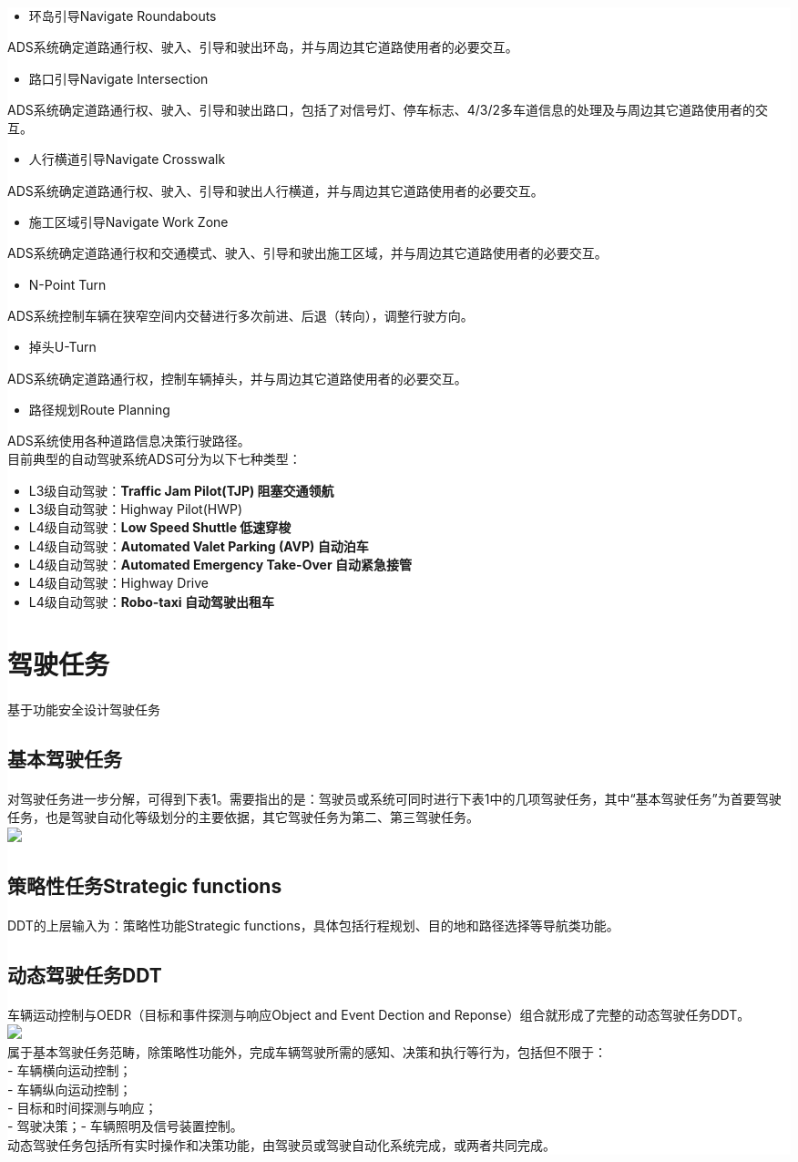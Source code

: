 - 环岛引导Navigate Roundabouts

ADS系统确定道路通行权、驶入、引导和驶出环岛，并与周边其它道路使用者的必要交互。

- 路口引导Navigate Intersection

ADS系统确定道路通行权、驶入、引导和驶出路口，包括了对信号灯、停车标志、4/3/2多车道信息的处理及与周边其它道路使用者的交互。

- 人行横道引导Navigate Crosswalk

ADS系统确定道路通行权、驶入、引导和驶出人行横道，并与周边其它道路使用者的必要交互。

- 施工区域引导Navigate Work Zone

ADS系统确定道路通行权和交通模式、驶入、引导和驶出施工区域，并与周边其它道路使用者的必要交互。

- N-Point Turn

ADS系统控制车辆在狭窄空间内交替进行多次前进、后退（转向），调整行驶方向。

- 掉头U-Turn

ADS系统确定道路通行权，控制车辆掉头，并与周边其它道路使用者的必要交互。

- 路径规划Route Planning

ADS系统使用各种道路信息决策行驶路径。<br />目前典型的自动驾驶系统ADS可分为以下七种类型：

- L3级自动驾驶：**Traffic Jam Pilot(TJP) 阻塞交通领航**
- L3级自动驾驶：Highway Pilot(HWP)
- L4级自动驾驶：**Low Speed Shuttle 低速穿梭**
- L4级自动驾驶：**Automated Valet Parking (AVP) 自动泊车**
- L4级自动驾驶：**Automated Emergency Take-Over 自动紧急接管**
- L4级自动驾驶：Highway Drive
- L4级自动驾驶：**Robo-taxi 自动驾驶出租车**

# 驾驶任务

基于功能安全设计驾驶任务

## 基本驾驶任务

对驾驶任务进一步分解，可得到下表1。需要指出的是：驾驶员或系统可同时进行下表1中的几项驾驶任务，其中“基本驾驶任务”为首要驾驶任务，也是驾驶自动化等级划分的主要依据，其它驾驶任务为第二、第三驾驶任务。<br />![](https://cdn.nlark.com/yuque/0/2022/png/23125517/1671423123298-4f071cff-deb9-4995-b71f-76a499796b63.png#averageHue=%23f7f7f7&clientId=uf6366bc0-124d-4&crop=0&crop=0&crop=1&crop=1&from=paste&id=ub4a7e131&margin=%5Bobject%20Object%5D&originHeight=514&originWidth=668&originalType=url&ratio=1&rotation=0&showTitle=false&status=done&style=none&taskId=u4cb093ec-3034-476c-a75f-a2a0a1acfcb&title=)

## 策略性任务Strategic functions

DDT的上层输入为：策略性功能Strategic functions，具体包括行程规划、目的地和路径选择等导航类功能。

## 动态驾驶任务DDT

车辆运动控制与OEDR（目标和事件探测与响应Object and Event Dection and Reponse）组合就形成了完整的动态驾驶任务DDT。<br />![](https://cdn.nlark.com/yuque/0/2022/png/23125517/1671423123455-a1a08c9a-4944-4061-834b-4c0be5ef6966.png#averageHue=%23eeeeee&clientId=uf6366bc0-124d-4&crop=0&crop=0&crop=1&crop=1&from=paste&id=u6b659e63&margin=%5Bobject%20Object%5D&originHeight=321&originWidth=656&originalType=url&ratio=1&rotation=0&showTitle=false&status=done&style=none&taskId=u97ef1be9-3546-490a-96de-4a9bb5cae09&title=)<br />属于基本驾驶任务范畴，除策略性功能外，完成车辆驾驶所需的感知、决策和执行等行为，包括但不限于：<br />- 车辆横向运动控制；<br />- 车辆纵向运动控制；<br />- 目标和时间探测与响应；<br />- 驾驶决策；- 车辆照明及信号装置控制。<br />动态驾驶任务包括所有实时操作和决策功能，由驾驶员或驾驶自动化系统完成，或两者共同完成。
